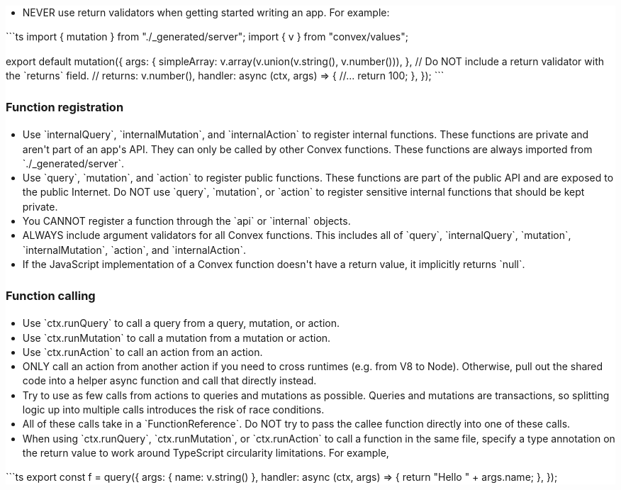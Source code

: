 - NEVER use return validators when getting started writing an app. For example:

\`\`\`ts
import { mutation } from "./_generated/server";
import { v } from "convex/values";

export default mutation({
  args: {
    simpleArray: v.array(v.union(v.string(), v.number())),
  },
  // Do NOT include a return validator with the \`returns\` field.
  // returns: v.number(),
  handler: async (ctx, args) => {
    //...
    return 100;
  },
});
\`\`\`

### Function registration

- Use \`internalQuery\`, \`internalMutation\`, and \`internalAction\` to register internal functions. These functions are private and aren't part of an app's API. They can only be called by other Convex functions. These functions are always imported from \`./_generated/server\`.
- Use \`query\`, \`mutation\`, and \`action\` to register public functions. These functions are part of the public API and are exposed to the public Internet. Do NOT use \`query\`, \`mutation\`, or \`action\` to register sensitive internal functions that should be kept private.
- You CANNOT register a function through the \`api\` or \`internal\` objects.
- ALWAYS include argument validators for all Convex functions. This includes all of \`query\`, \`internalQuery\`, \`mutation\`, \`internalMutation\`, \`action\`, and \`internalAction\`.
- If the JavaScript implementation of a Convex function doesn't have a return value, it implicitly returns \`null\`.

### Function calling

- Use \`ctx.runQuery\` to call a query from a query, mutation, or action.
- Use \`ctx.runMutation\` to call a mutation from a mutation or action.
- Use \`ctx.runAction\` to call an action from an action.
- ONLY call an action from another action if you need to cross runtimes (e.g. from V8 to Node). Otherwise, pull out the shared code into a helper async function and call that directly instead.
- Try to use as few calls from actions to queries and mutations as possible. Queries and mutations are transactions, so splitting logic up into multiple calls introduces the risk of race conditions.
- All of these calls take in a \`FunctionReference\`. Do NOT try to pass the callee function directly into one of these calls.
- When using \`ctx.runQuery\`, \`ctx.runMutation\`, or \`ctx.runAction\` to call a function in the same file, specify a type annotation on the return value to work around TypeScript circularity limitations. For example,

\`\`\`ts
export const f = query({
  args: { name: v.string() },
  handler: async (ctx, args) => {
    return "Hello " + args.name;
  },
});
